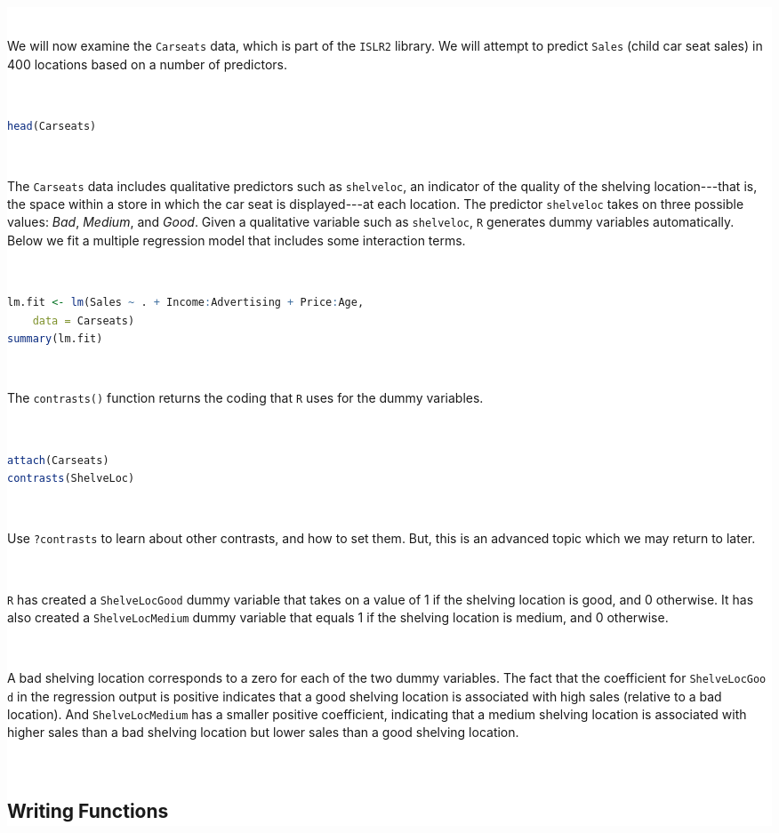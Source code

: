 &nbsp;

We will now examine the `Carseats` data, which is part of the `ISLR2` library. We will  attempt to predict `Sales` (child car seat sales) in $400$ locations based on a number of predictors.

&nbsp;

```r
head(Carseats)
```

&nbsp;

The `Carseats` data includes qualitative predictors such as `shelveloc`, an indicator of the quality of the shelving location---that is, the  space within a store in which the car seat is displayed---at each location. The predictor `shelveloc` takes on three possible values:  *Bad*, *Medium*, and *Good*. Given a qualitative variable such as `shelveloc`, `R` generates dummy variables automatically. Below we fit a multiple regression model that includes some interaction terms.

&nbsp;

```r
lm.fit <- lm(Sales ~ . + Income:Advertising + Price:Age, 
    data = Carseats)
summary(lm.fit)
```

&nbsp;

The `contrasts()` function returns the coding that `R` uses for the dummy variables.

&nbsp;


```r
attach(Carseats)
contrasts(ShelveLoc)
```

&nbsp;

Use `?contrasts` to learn about other contrasts, and how to set them.  But, this is an advanced topic which we may return to later.

&nbsp;

`R` has created a `ShelveLocGood` dummy variable that takes on a value of 1 if the shelving location is good, and 0 otherwise. It has also created a `ShelveLocMedium` dummy variable that equals 1 if the shelving location is medium, and 0 otherwise.

&nbsp;

A bad shelving location corresponds to a zero for each of the two dummy variables.
The fact that the coefficient for `ShelveLocGood` in the regression output is positive indicates that a good shelving location is associated with high sales (relative to a bad location). And `ShelveLocMedium` has a smaller positive coefficient, indicating that a medium shelving location is associated with higher sales than a bad shelving location but lower sales than a good shelving location.

&nbsp;

## Writing  Functions

